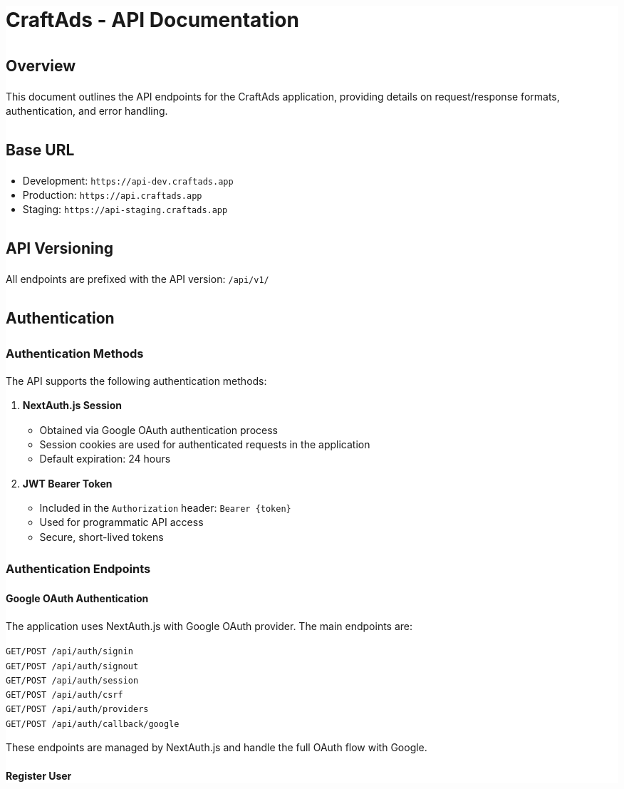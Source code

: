 # CraftAds - API Documentation

## Overview

This document outlines the API endpoints for the CraftAds application, providing details on request/response formats, authentication, and error handling.

## Base URL

- Development: `https://api-dev.craftads.app`
- Production: `https://api.craftads.app`
- Staging: `https://api-staging.craftads.app`

## API Versioning

All endpoints are prefixed with the API version: `/api/v1/`

## Authentication

### Authentication Methods

The API supports the following authentication methods:

1. **NextAuth.js Session**
   - Obtained via Google OAuth authentication process
   - Session cookies are used for authenticated requests in the application
   - Default expiration: 24 hours

2. **JWT Bearer Token**
   - Included in the `Authorization` header: `Bearer {token}`
   - Used for programmatic API access
   - Secure, short-lived tokens

### Authentication Endpoints

#### Google OAuth Authentication

The application uses NextAuth.js with Google OAuth provider. The main endpoints are:

```
GET/POST /api/auth/signin
GET/POST /api/auth/signout
GET/POST /api/auth/session
GET/POST /api/auth/csrf
GET/POST /api/auth/providers
GET/POST /api/auth/callback/google
```

These endpoints are managed by NextAuth.js and handle the full OAuth flow with Google.

#### Register User
